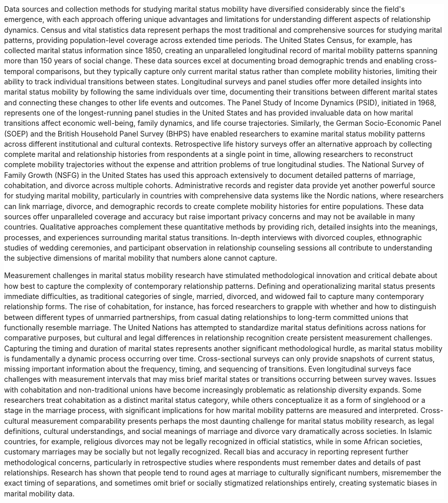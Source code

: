 Data sources and collection methods for studying marital status mobility have diversified considerably since the field's emergence, with each approach offering unique advantages and limitations for understanding different aspects of relationship dynamics. Census and vital statistics data represent perhaps the most traditional and comprehensive sources for studying marital patterns, providing population-level coverage across extended time periods. The United States Census, for example, has collected marital status information since 1850, creating an unparalleled longitudinal record of marital mobility patterns spanning more than 150 years of social change. These data sources excel at documenting broad demographic trends and enabling cross-temporal comparisons, but they typically capture only current marital status rather than complete mobility histories, limiting their ability to track individual transitions between states. Longitudinal surveys and panel studies offer more detailed insights into marital status mobility by following the same individuals over time, documenting their transitions between different marital states and connecting these changes to other life events and outcomes. The Panel Study of Income Dynamics (PSID), initiated in 1968, represents one of the longest-running panel studies in the United States and has provided invaluable data on how marital transitions affect economic well-being, family dynamics, and life course trajectories. Similarly, the German Socio-Economic Panel (SOEP) and the British Household Panel Survey (BHPS) have enabled researchers to examine marital status mobility patterns across different institutional and cultural contexts. Retrospective life history surveys offer an alternative approach by collecting complete marital and relationship histories from respondents at a single point in time, allowing researchers to reconstruct complete mobility trajectories without the expense and attrition problems of true longitudinal studies. The National Survey of Family Growth (NSFG) in the United States has used this approach extensively to document detailed patterns of marriage, cohabitation, and divorce across multiple cohorts. Administrative records and register data provide yet another powerful source for studying marital mobility, particularly in countries with comprehensive data systems like the Nordic nations, where researchers can link marriage, divorce, and demographic records to create complete mobility histories for entire populations. These data sources offer unparalleled coverage and accuracy but raise important privacy concerns and may not be available in many countries. Qualitative approaches complement these quantitative methods by providing rich, detailed insights into the meanings, processes, and experiences surrounding marital status transitions. In-depth interviews with divorced couples, ethnographic studies of wedding ceremonies, and participant observation in relationship counseling sessions all contribute to understanding the subjective dimensions of marital mobility that numbers alone cannot capture.

Measurement challenges in marital status mobility research have stimulated methodological innovation and critical debate about how best to capture the complexity of contemporary relationship patterns. Defining and operationalizing marital status presents immediate difficulties, as traditional categories of single, married, divorced, and widowed fail to capture many contemporary relationship forms. The rise of cohabitation, for instance, has forced researchers to grapple with whether and how to distinguish between different types of unmarried partnerships, from casual dating relationships to long-term committed unions that functionally resemble marriage. The United Nations has attempted to standardize marital status definitions across nations for comparative purposes, but cultural and legal differences in relationship recognition create persistent measurement challenges. Capturing the timing and duration of marital states represents another significant methodological hurdle, as marital status mobility is fundamentally a dynamic process occurring over time. Cross-sectional surveys can only provide snapshots of current status, missing important information about the frequency, timing, and sequencing of transitions. Even longitudinal surveys face challenges with measurement intervals that may miss brief marital states or transitions occurring between survey waves. Issues with cohabitation and non-traditional unions have become increasingly problematic as relationship diversity expands. Some researchers treat cohabitation as a distinct marital status category, while others conceptualize it as a form of singlehood or a stage in the marriage process, with significant implications for how marital mobility patterns are measured and interpreted. Cross-cultural measurement comparability presents perhaps the most daunting challenge for marital status mobility research, as legal definitions, cultural understandings, and social meanings of marriage and divorce vary dramatically across societies. In Islamic countries, for example, religious divorces may not be legally recognized in official statistics, while in some African societies, customary marriages may be socially but not legally recognized. Recall bias and accuracy in reporting represent further methodological concerns, particularly in retrospective studies where respondents must remember dates and details of past relationships. Research has shown that people tend to round ages at marriage to culturally significant numbers, misremember the exact timing of separations, and sometimes omit brief or socially stigmatized relationships entirely, creating systematic biases in marital mobility data.
